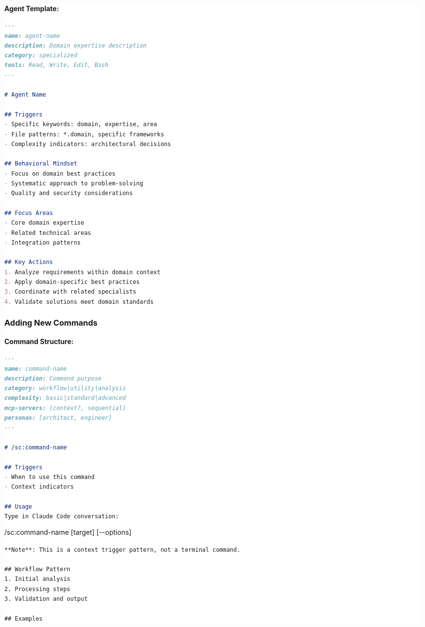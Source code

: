 **Agent Template:**
```markdown
---
name: agent-name
description: Domain expertise description
category: specialized
tools: Read, Write, Edit, Bash
---

# Agent Name

## Triggers
- Specific keywords: domain, expertise, area
- File patterns: *.domain, specific frameworks
- Complexity indicators: architectural decisions

## Behavioral Mindset
- Focus on domain best practices
- Systematic approach to problem-solving
- Quality and security considerations

## Focus Areas
- Core domain expertise
- Related technical areas
- Integration patterns

## Key Actions
1. Analyze requirements within domain context
2. Apply domain-specific best practices
3. Coordinate with related specialists
4. Validate solutions meet domain standards
```

### Adding New Commands

**Command Structure:**
```markdown
---
name: command-name
description: Command purpose
category: workflow|utility|analysis
complexity: basic|standard|advanced
mcp-servers: [context7, sequential]
personas: [architect, engineer]
---

# /sc:command-name

## Triggers
- When to use this command
- Context indicators

## Usage
Type in Claude Code conversation:
```
/sc:command-name [target] [--options]
```
**Note**: This is a context trigger pattern, not a terminal command.

## Workflow Pattern
1. Initial analysis
2. Processing steps  
3. Validation and output

## Examples
```